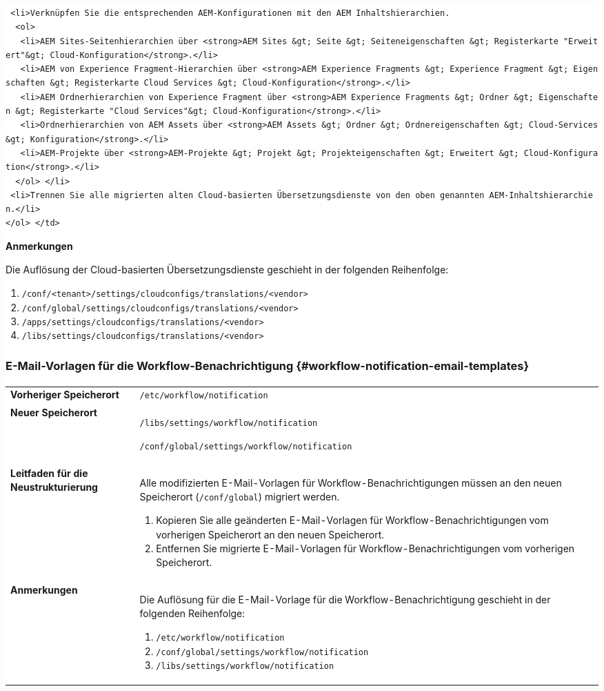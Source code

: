      <li>Verknüpfen Sie die entsprechenden AEM-Konfigurationen mit den AEM Inhaltshierarchien.
      <ol> 
       <li>AEM Sites-Seitenhierarchien über <strong>AEM Sites &gt; Seite &gt; Seiteneigenschaften &gt; Registerkarte "Erweitert"&gt; Cloud-Konfiguration</strong>.</li> 
       <li>AEM von Experience Fragment-Hierarchien über <strong>AEM Experience Fragments &gt; Experience Fragment &gt; Eigenschaften &gt; Registerkarte Cloud Services &gt; Cloud-Konfiguration</strong>.</li> 
       <li>AEM Ordnerhierarchien von Experience Fragment über <strong>AEM Experience Fragments &gt; Ordner &gt; Eigenschaften &gt; Registerkarte "Cloud Services"&gt; Cloud-Konfiguration</strong>.</li> 
       <li>Ordnerhierarchien von AEM Assets über <strong>AEM Assets &gt; Ordner &gt; Ordnereigenschaften &gt; Cloud-Services &gt; Konfiguration</strong>.</li> 
       <li>AEM-Projekte über <strong>AEM-Projekte &gt; Projekt &gt; Projekteigenschaften &gt; Erweitert &gt; Cloud-Konfiguration</strong>.</li> 
      </ol> </li> 
     <li>Trennen Sie alle migrierten alten Cloud-basierten Übersetzungsdienste von den oben genannten AEM-Inhaltshierarchien.</li> 
    </ol> </td> 
  </tr>
  <tr>
   <td><strong>Anmerkungen</strong></td> 
   <td><p>Die Auflösung der Cloud-basierten Übersetzungsdienste geschieht in der folgenden Reihenfolge:</p> 
    <ol> 
     <li><code>/conf/&lt;tenant&gt;/settings/cloudconfigs/translations/&lt;vendor&gt;</code></li> 
     <li><code>/conf/global/settings/cloudconfigs/translations/&lt;vendor&gt;</code></li> 
     <li><code>/apps/settings/cloudconfigs/translations/&lt;vendor&gt;</code></li> 
     <li><code>/libs/settings/cloudconfigs/translations/&lt;vendor&gt;</code></li> 
    </ol> </td> 
  </tr>
 </tbody>
</table>

### E-Mail-Vorlagen für die Workflow-Benachrichtigung {#workflow-notification-email-templates}

<table> 
 <tbody>
  <tr>
   <td><strong>Vorheriger Speicherort</strong></td> 
   <td><code>/etc/workflow/notification</code></td> 
  </tr>
  <tr>
   <td><strong>Neuer Speicherort</strong></td> 
   <td><p><code>/libs/settings/workflow/notification</code></p> <p><code>/conf/global/settings/workflow/notification</code></p> </td> 
  </tr>
  <tr>
   <td><strong>Leitfaden für die Neustrukturierung</strong></td> 
   <td><p>Alle modifizierten E-Mail-Vorlagen für Workflow-Benachrichtigungen müssen an den neuen Speicherort (<code>/conf/global</code>) migriert werden.</p> 
    <ol> 
     <li>Kopieren Sie alle geänderten E-Mail-Vorlagen für Workflow-Benachrichtigungen vom vorherigen Speicherort an den neuen Speicherort.</li> 
     <li>Entfernen Sie migrierte E-Mail-Vorlagen für Workflow-Benachrichtigungen vom vorherigen Speicherort.</li> 
    </ol> </td> 
  </tr>
  <tr>
   <td><strong>Anmerkungen</strong></td> 
   <td><p>Die Auflösung für die E-Mail-Vorlage für die Workflow-Benachrichtigung geschieht in der folgenden Reihenfolge:</p> 
    <ol> 
     <li><code>/etc/workflow/notification</code></li> 
     <li><code>/conf/global/settings/workflow/notification</code></li> 
     <li><code>/libs/settings/workflow/notification</code></li> 